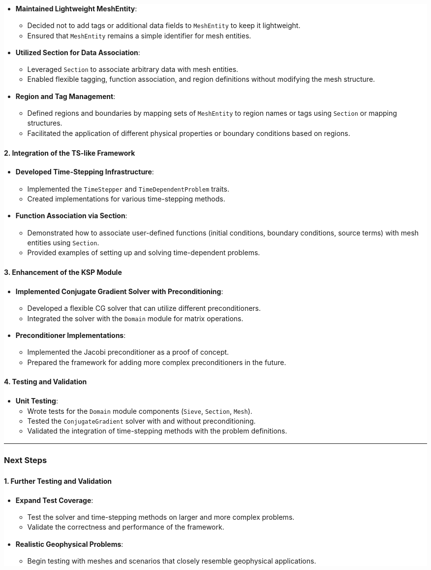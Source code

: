 - **Maintained Lightweight MeshEntity**:
  - Decided not to add tags or additional data fields to `MeshEntity` to keep it lightweight.
  - Ensured that `MeshEntity` remains a simple identifier for mesh entities.

- **Utilized Section for Data Association**:
  - Leveraged `Section` to associate arbitrary data with mesh entities.
  - Enabled flexible tagging, function association, and region definitions without modifying the mesh structure.

- **Region and Tag Management**:
  - Defined regions and boundaries by mapping sets of `MeshEntity` to region names or tags using `Section` or mapping structures.
  - Facilitated the application of different physical properties or boundary conditions based on regions.

#### **2. Integration of the TS-like Framework**

- **Developed Time-Stepping Infrastructure**:
  - Implemented the `TimeStepper` and `TimeDependentProblem` traits.
  - Created implementations for various time-stepping methods.

- **Function Association via Section**:
  - Demonstrated how to associate user-defined functions (initial conditions, boundary conditions, source terms) with mesh entities using `Section`.
  - Provided examples of setting up and solving time-dependent problems.

#### **3. Enhancement of the KSP Module**

- **Implemented Conjugate Gradient Solver with Preconditioning**:
  - Developed a flexible CG solver that can utilize different preconditioners.
  - Integrated the solver with the `Domain` module for matrix operations.

- **Preconditioner Implementations**:
  - Implemented the Jacobi preconditioner as a proof of concept.
  - Prepared the framework for adding more complex preconditioners in the future.

#### **4. Testing and Validation**

- **Unit Testing**:
  - Wrote tests for the `Domain` module components (`Sieve`, `Section`, `Mesh`).
  - Tested the `ConjugateGradient` solver with and without preconditioning.
  - Validated the integration of time-stepping methods with the problem definitions.

---

### **Next Steps**

#### **1. Further Testing and Validation**

- **Expand Test Coverage**:
  - Test the solver and time-stepping methods on larger and more complex problems.
  - Validate the correctness and performance of the framework.

- **Realistic Geophysical Problems**:
  - Begin testing with meshes and scenarios that closely resemble geophysical applications.
